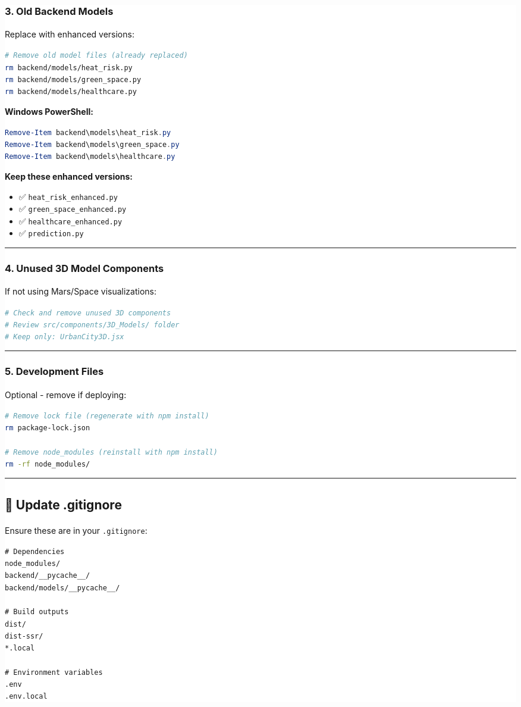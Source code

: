 
### 3. **Old Backend Models**
Replace with enhanced versions:

```bash
# Remove old model files (already replaced)
rm backend/models/heat_risk.py
rm backend/models/green_space.py
rm backend/models/healthcare.py
```

**Windows PowerShell:**
```powershell
Remove-Item backend\models\heat_risk.py
Remove-Item backend\models\green_space.py
Remove-Item backend\models\healthcare.py
```

**Keep these enhanced versions:**
- ✅ `heat_risk_enhanced.py`
- ✅ `green_space_enhanced.py`
- ✅ `healthcare_enhanced.py`
- ✅ `prediction.py`

---

### 4. **Unused 3D Model Components**
If not using Mars/Space visualizations:

```bash
# Check and remove unused 3D components
# Review src/components/3D_Models/ folder
# Keep only: UrbanCity3D.jsx
```

---

### 5. **Development Files**
Optional - remove if deploying:

```bash
# Remove lock file (regenerate with npm install)
rm package-lock.json

# Remove node_modules (reinstall with npm install)
rm -rf node_modules/
```

---

## 🔄 Update .gitignore

Ensure these are in your `.gitignore`:

```gitignore
# Dependencies
node_modules/
backend/__pycache__/
backend/models/__pycache__/

# Build outputs
dist/
dist-ssr/
*.local

# Environment variables
.env
.env.local
```